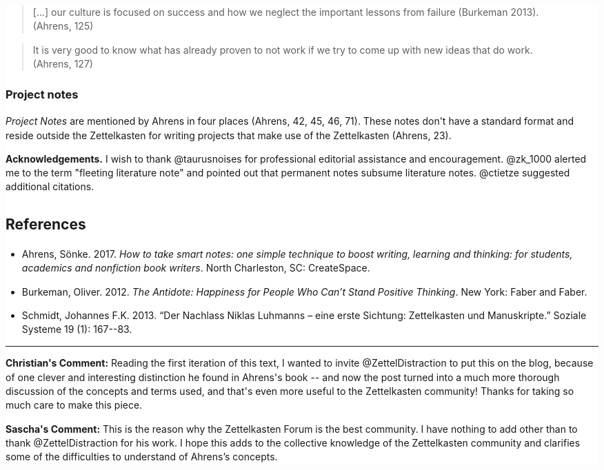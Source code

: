 > [...] our culture is focused on success and how we neglect the important lessons from failure (Burkeman 2013).<br>
> (Ahrens, 125)



> It is very good to know what has already proven to not work if we try to come up with new ideas that do work.<br>
> (Ahrens, 127)


### Project notes

_Project Notes_ are mentioned by Ahrens in four places (Ahrens, 42, 45, 46, 71). These notes don't have a standard format and reside outside the Zettelkasten for writing projects that make use of the Zettelkasten (Ahrens, 23).


**Acknowledgements.** I wish to thank @taurusnoises for professional editorial assistance and encouragement. @zk_1000  alerted me to the term "fleeting literature note" and pointed out that permanent notes subsume literature notes. @ctietze suggested additional citations.

## References

- Ahrens, Sönke. 2017. _How to take smart notes: one simple technique to boost writing, learning and thinking: for students, academics and nonfiction book writers_. North Charleston, SC: CreateSpace.

- Burkeman, Oliver. 2012. _The Antidote: Happiness for People Who Can’t Stand Positive Thinking_. New York: Faber and Faber.

- Schmidt, Johannes F.K. 2013. “Der Nachlass Niklas Luhmanns – eine erste Sichtung: Zettelkasten und Manuskripte.” Soziale Systeme 19 (1): 167--83.

----

**Christian's Comment:** Reading the first iteration of this text, I wanted to invite @ZettelDistraction to put this on the blog, because of one clever and interesting distinction he found in Ahrens's book -- and now the post turned into a much more thorough discussion of the concepts and terms used, and that's even more useful to the Zettelkasten community! Thanks for taking so much care to make this piece.

**Sascha's Comment:** This is the reason why the Zettelkasten Forum is the best community. I have nothing to add other than to thank @ZettelDistraction for his work. I hope this adds to the collective knowledge of the Zettelkasten community and clarifies some of the difficulties to understand of Ahrens’s concepts.
